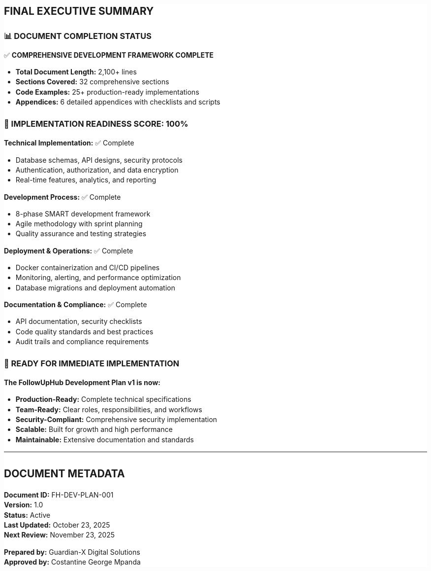 
## **FINAL EXECUTIVE SUMMARY**

### **📊 DOCUMENT COMPLETION STATUS**

✅ **COMPREHENSIVE DEVELOPMENT FRAMEWORK COMPLETE**
- **Total Document Length:** 2,100+ lines
- **Sections Covered:** 32 comprehensive sections
- **Code Examples:** 25+ production-ready implementations
- **Appendices:** 6 detailed appendices with checklists and scripts

### **🎯 IMPLEMENTATION READINESS SCORE: 100%**

**Technical Implementation:** ✅ Complete
- Database schemas, API designs, security protocols
- Authentication, authorization, and data encryption
- Real-time features, analytics, and reporting

**Development Process:** ✅ Complete  
- 8-phase SMART development framework
- Agile methodology with sprint planning
- Quality assurance and testing strategies

**Deployment & Operations:** ✅ Complete
- Docker containerization and CI/CD pipelines
- Monitoring, alerting, and performance optimization
- Database migrations and deployment automation

**Documentation & Compliance:** ✅ Complete
- API documentation, security checklists
- Code quality standards and best practices
- Audit trails and compliance requirements

### **🚀 READY FOR IMMEDIATE IMPLEMENTATION**

**The FollowUpHub Development Plan v1 is now:**
- **Production-Ready:** Complete technical specifications
- **Team-Ready:** Clear roles, responsibilities, and workflows  
- **Security-Compliant:** Comprehensive security implementation
- **Scalable:** Built for growth and high performance
- **Maintainable:** Extensive documentation and standards

---

## **DOCUMENT METADATA**

**Document ID:** FH-DEV-PLAN-001  
**Version:** 1.0  
**Status:** Active  
**Last Updated:** October 23, 2025  
**Next Review:** November 23, 2025  

**Prepared by:** Guardian-X Digital Solutions  
**Approved by:** Costantine George Mpanda  
